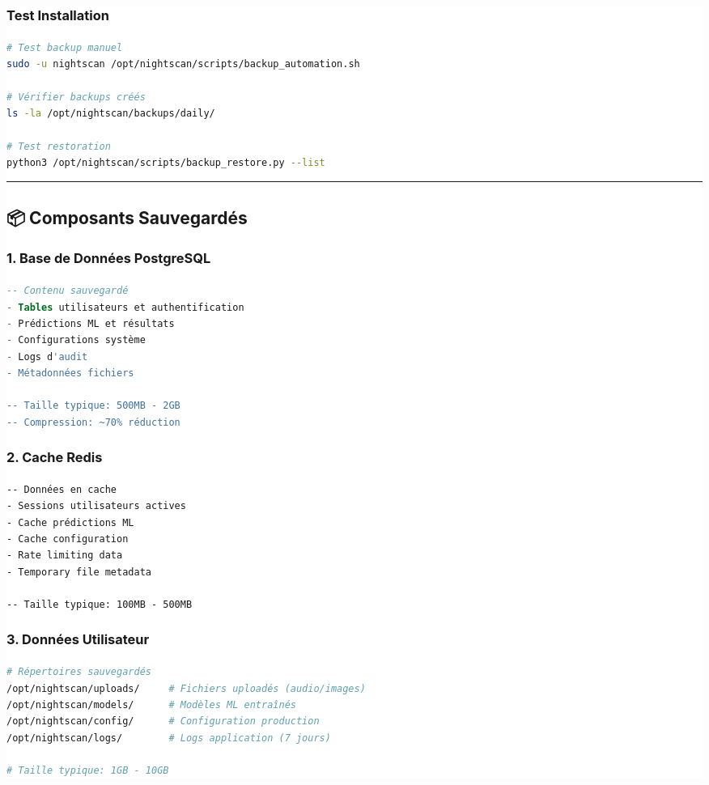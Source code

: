 ```bash
```

### **Test Installation**

```bash
# Test backup manuel
sudo -u nightscan /opt/nightscan/scripts/backup_automation.sh

# Vérifier backups créés
ls -la /opt/nightscan/backups/daily/

# Test restoration
python3 /opt/nightscan/scripts/backup_restore.py --list
```

---

## 📦 Composants Sauvegardés

### **1. Base de Données PostgreSQL**

```sql
-- Contenu sauvegardé
- Tables utilisateurs et authentification
- Prédictions ML et résultats
- Configurations système
- Logs d'audit
- Métadonnées fichiers

-- Taille typique: 500MB - 2GB
-- Compression: ~70% réduction
```

### **2. Cache Redis**

```redis
-- Données en cache
- Sessions utilisateurs actives
- Cache prédictions ML
- Cache configuration
- Rate limiting data
- Temporary file metadata

-- Taille typique: 100MB - 500MB
```

### **3. Données Utilisateur**

```bash
# Répertoires sauvegardés
/opt/nightscan/uploads/     # Fichiers uploadés (audio/images)
/opt/nightscan/models/      # Modèles ML entraînés
/opt/nightscan/config/      # Configuration production
/opt/nightscan/logs/        # Logs application (7 jours)

# Taille typique: 1GB - 10GB
```
